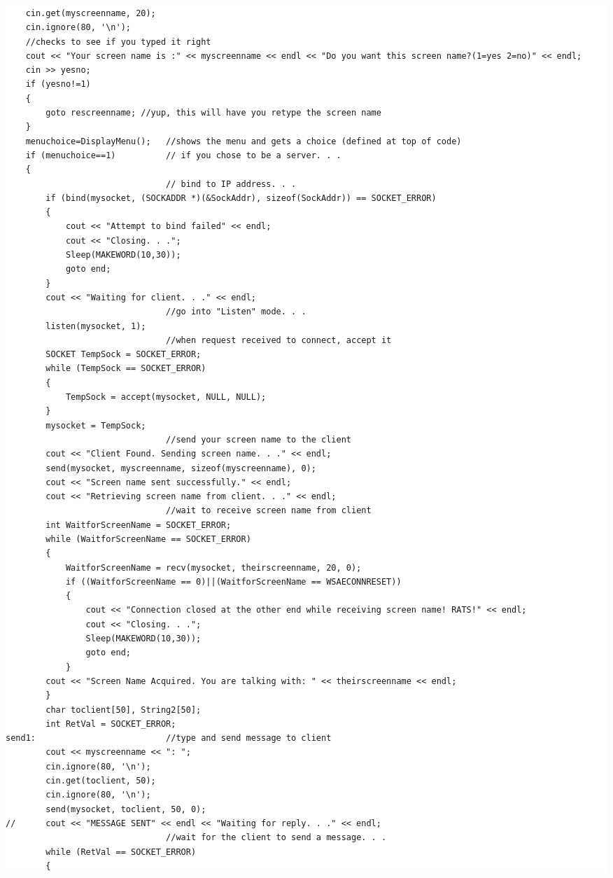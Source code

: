 ```
	cin.get(myscreenname, 20);
	cin.ignore(80, '\n');
	//checks to see if you typed it right
	cout << "Your screen name is :" << myscreenname << endl << "Do you want this screen name?(1=yes 2=no)" << endl;
	cin >> yesno;
	if (yesno!=1)
	{
		goto rescreenname; //yup, this will have you retype the screen name
	}
	menuchoice=DisplayMenu();	//shows the menu and gets a choice (defined at top of code)
	if (menuchoice==1)			// if you chose to be a server. . .
	{
								// bind to IP address. . .
		if (bind(mysocket, (SOCKADDR *)(&SockAddr), sizeof(SockAddr)) == SOCKET_ERROR)
		{
			cout << "Attempt to bind failed" << endl;
			cout << "Closing. . .";
			Sleep(MAKEWORD(10,30));
			goto end;
		}
		cout << "Waiting for client. . ." << endl;
								//go into "Listen" mode. . .
		listen(mysocket, 1);
								//when request received to connect, accept it
		SOCKET TempSock = SOCKET_ERROR;
		while (TempSock == SOCKET_ERROR)
		{
			TempSock = accept(mysocket, NULL, NULL);
		}
		mysocket = TempSock;
								//send your screen name to the client
		cout << "Client Found. Sending screen name. . ." << endl;
		send(mysocket, myscreenname, sizeof(myscreenname), 0);
		cout << "Screen name sent successfully." << endl;
		cout << "Retrieving screen name from client. . ." << endl;
								//wait to receive screen name from client
		int WaitforScreenName = SOCKET_ERROR;
		while (WaitforScreenName == SOCKET_ERROR)
		{
			WaitforScreenName = recv(mysocket, theirscreenname, 20, 0);
			if ((WaitforScreenName == 0)||(WaitforScreenName == WSAECONNRESET))
			{
				cout << "Connection closed at the other end while receiving screen name! RATS!" << endl;
				cout << "Closing. . .";
				Sleep(MAKEWORD(10,30));
				goto end;
			}
		cout << "Screen Name Acquired. You are talking with: " << theirscreenname << endl;
		}
		char toclient[50], String2[50];
		int RetVal = SOCKET_ERROR;
send1:							//type and send message to client
		cout << myscreenname << ": ";
		cin.ignore(80, '\n');
		cin.get(toclient, 50);
		cin.ignore(80, '\n');
		send(mysocket, toclient, 50, 0);
//		cout << "MESSAGE SENT" << endl << "Waiting for reply. . ." << endl;
								//wait for the client to send a message. . .
		while (RetVal == SOCKET_ERROR)
		{
```